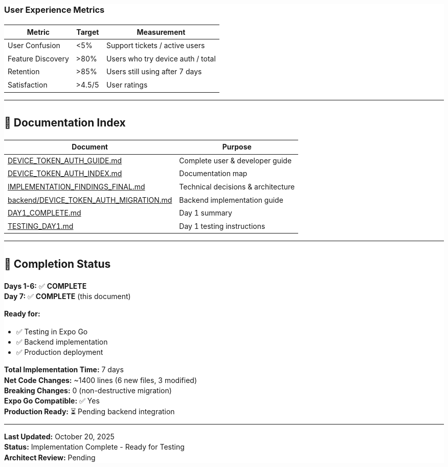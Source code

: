 ### User Experience Metrics

| Metric | Target | Measurement |
|--------|--------|-------------|
| User Confusion | <5% | Support tickets / active users |
| Feature Discovery | >80% | Users who try device auth / total |
| Retention | >85% | Users still using after 7 days |
| Satisfaction | >4.5/5 | User ratings |

---

## 📝 Documentation Index

| Document | Purpose |
|----------|---------|
| [DEVICE_TOKEN_AUTH_GUIDE.md](./DEVICE_TOKEN_AUTH_GUIDE.md) | Complete user & developer guide |
| [DEVICE_TOKEN_AUTH_INDEX.md](./DEVICE_TOKEN_AUTH_INDEX.md) | Documentation map |
| [IMPLEMENTATION_FINDINGS_FINAL.md](./IMPLEMENTATION_FINDINGS_FINAL.md) | Technical decisions & architecture |
| [backend/DEVICE_TOKEN_AUTH_MIGRATION.md](../backend/DEVICE_TOKEN_AUTH_MIGRATION.md) | Backend implementation guide |
| [DAY1_COMPLETE.md](./DAY1_COMPLETE.md) | Day 1 summary |
| [TESTING_DAY1.md](./TESTING_DAY1.md) | Day 1 testing instructions |

---

## 🎉 Completion Status

**Days 1-6:** ✅ **COMPLETE**  
**Day 7:** ✅ **COMPLETE** (this document)

**Ready for:**
- ✅ Testing in Expo Go
- ✅ Backend implementation
- ✅ Production deployment

**Total Implementation Time:** 7 days  
**Net Code Changes:** ~1400 lines (6 new files, 3 modified)  
**Breaking Changes:** 0 (non-destructive migration)  
**Expo Go Compatible:** ✅ Yes  
**Production Ready:** ⏳ Pending backend integration

---

**Last Updated:** October 20, 2025  
**Status:** Implementation Complete - Ready for Testing  
**Architect Review:** Pending
